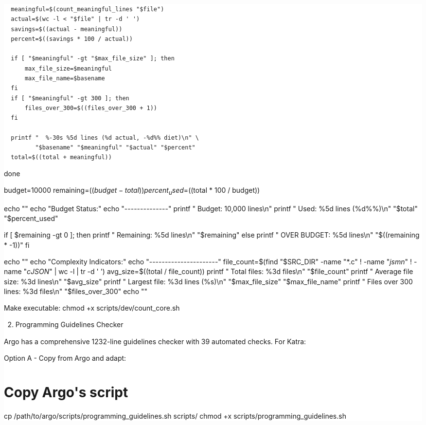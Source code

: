       meaningful=$(count_meaningful_lines "$file")
      actual=$(wc -l < "$file" | tr -d ' ')
      savings=$((actual - meaningful))
      percent=$((savings * 100 / actual))

      if [ "$meaningful" -gt "$max_file_size" ]; then
          max_file_size=$meaningful
          max_file_name=$basename
      fi
      if [ "$meaningful" -gt 300 ]; then
          files_over_300=$((files_over_300 + 1))
      fi

      printf "  %-30s %5d lines (%d actual, -%d%% diet)\n" \
             "$basename" "$meaningful" "$actual" "$percent"
      total=$((total + meaningful))
  done

  budget=10000
  remaining=$((budget - total))
  percent_used=$((total * 100 / budget))

  echo ""
  echo "Budget Status:"
  echo "--------------"
  printf "  Budget:                        10,000 lines\n"
  printf "  Used:                           %5d lines (%d%%)\n" "$total" "$percent_used"

  if [ $remaining -gt 0 ]; then
      printf "  Remaining:                      %5d lines\n" "$remaining"
  else
      printf "  OVER BUDGET:                    %5d lines\n" "$((remaining * -1))"
  fi

  echo ""
  echo "Complexity Indicators:"
  echo "----------------------"
  file_count=$(find "$SRC_DIR" -name "*.c" ! -name "*jsmn*" ! -name "*cJSON*" | wc -l | tr -d ' ')
  avg_size=$((total / file_count))
  printf "  Total files:                     %3d files\n" "$file_count"
  printf "  Average file size:               %3d lines\n" "$avg_size"
  printf "  Largest file:                    %3d lines (%s)\n" "$max_file_size" "$max_file_name"
  printf "  Files over 300 lines:            %3d files\n" "$files_over_300"
  echo ""

  Make executable:
  chmod +x scripts/dev/count_core.sh

  2. Programming Guidelines Checker

  Argo has a comprehensive 1232-line guidelines checker with 39 automated checks. For Katra:

  Option A - Copy from Argo and adapt:
  # Copy Argo's script
  cp /path/to/argo/scripts/programming_guidelines.sh scripts/
  chmod +x scripts/programming_guidelines.sh
